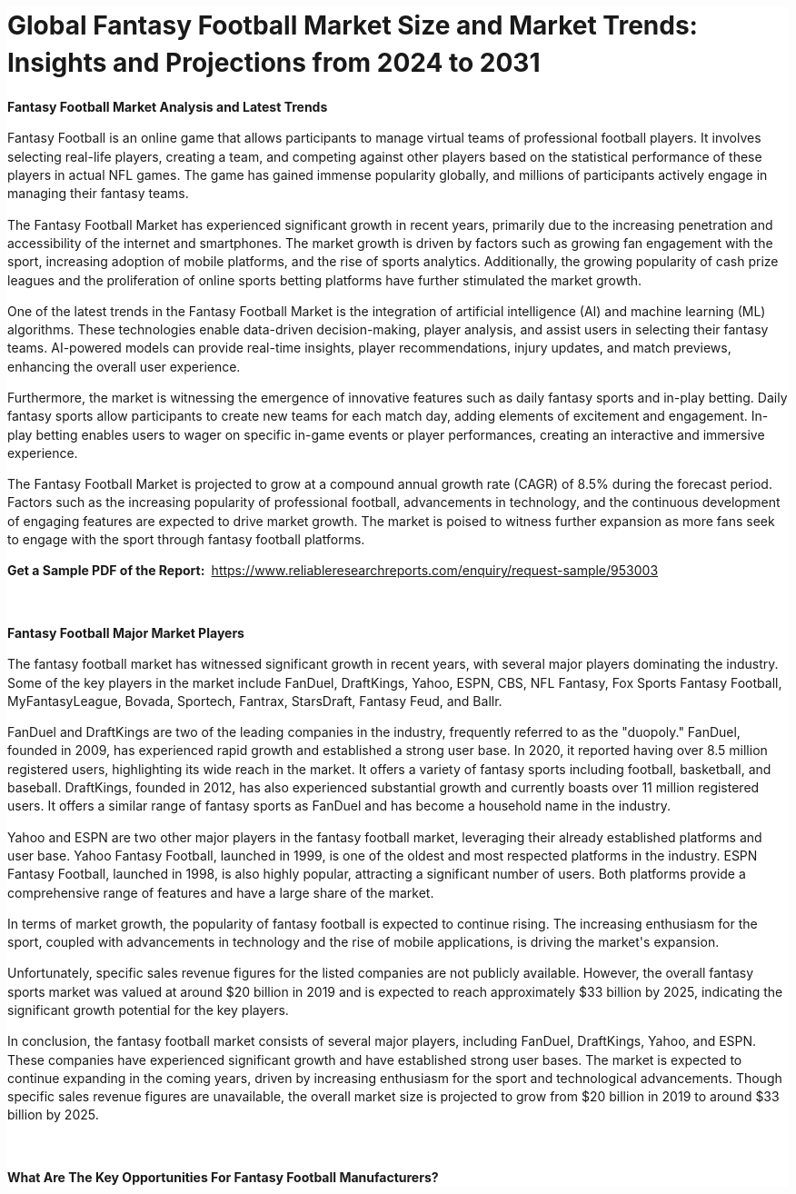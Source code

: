 <p><h1>Global Fantasy Football Market Size and Market Trends: Insights and Projections from 2024 to 2031</h1></p><p><strong>Fantasy Football Market Analysis and Latest Trends</strong></p>
<p><p>Fantasy Football is an online game that allows participants to manage virtual teams of professional football players. It involves selecting real-life players, creating a team, and competing against other players based on the statistical performance of these players in actual NFL games. The game has gained immense popularity globally, and millions of participants actively engage in managing their fantasy teams.</p><p>The Fantasy Football Market has experienced significant growth in recent years, primarily due to the increasing penetration and accessibility of the internet and smartphones. The market growth is driven by factors such as growing fan engagement with the sport, increasing adoption of mobile platforms, and the rise of sports analytics. Additionally, the growing popularity of cash prize leagues and the proliferation of online sports betting platforms have further stimulated the market growth.</p><p>One of the latest trends in the Fantasy Football Market is the integration of artificial intelligence (AI) and machine learning (ML) algorithms. These technologies enable data-driven decision-making, player analysis, and assist users in selecting their fantasy teams. AI-powered models can provide real-time insights, player recommendations, injury updates, and match previews, enhancing the overall user experience.</p><p>Furthermore, the market is witnessing the emergence of innovative features such as daily fantasy sports and in-play betting. Daily fantasy sports allow participants to create new teams for each match day, adding elements of excitement and engagement. In-play betting enables users to wager on specific in-game events or player performances, creating an interactive and immersive experience.</p><p>The Fantasy Football Market is projected to grow at a compound annual growth rate (CAGR) of 8.5% during the forecast period. Factors such as the increasing popularity of professional football, advancements in technology, and the continuous development of engaging features are expected to drive market growth. The market is poised to witness further expansion as more fans seek to engage with the sport through fantasy football platforms.</p></p>
<p><strong>Get a Sample PDF of the Report:&nbsp;</strong> <a href="https://www.reliableresearchreports.com/enquiry/request-sample/953003">https://www.reliableresearchreports.com/enquiry/request-sample/953003</a></p>
<p>&nbsp;</p>
<p><strong>Fantasy Football Major Market Players</strong></p>
<p><p>The fantasy football market has witnessed significant growth in recent years, with several major players dominating the industry. Some of the key players in the market include FanDuel, DraftKings, Yahoo, ESPN, CBS, NFL Fantasy, Fox Sports Fantasy Football, MyFantasyLeague, Bovada, Sportech, Fantrax, StarsDraft, Fantasy Feud, and Ballr.</p><p>FanDuel and DraftKings are two of the leading companies in the industry, frequently referred to as the "duopoly." FanDuel, founded in 2009, has experienced rapid growth and established a strong user base. In 2020, it reported having over 8.5 million registered users, highlighting its wide reach in the market. It offers a variety of fantasy sports including football, basketball, and baseball. DraftKings, founded in 2012, has also experienced substantial growth and currently boasts over 11 million registered users. It offers a similar range of fantasy sports as FanDuel and has become a household name in the industry.</p><p>Yahoo and ESPN are two other major players in the fantasy football market, leveraging their already established platforms and user base. Yahoo Fantasy Football, launched in 1999, is one of the oldest and most respected platforms in the industry. ESPN Fantasy Football, launched in 1998, is also highly popular, attracting a significant number of users. Both platforms provide a comprehensive range of features and have a large share of the market.</p><p>In terms of market growth, the popularity of fantasy football is expected to continue rising. The increasing enthusiasm for the sport, coupled with advancements in technology and the rise of mobile applications, is driving the market's expansion.</p><p>Unfortunately, specific sales revenue figures for the listed companies are not publicly available. However, the overall fantasy sports market was valued at around $20 billion in 2019 and is expected to reach approximately $33 billion by 2025, indicating the significant growth potential for the key players.</p><p>In conclusion, the fantasy football market consists of several major players, including FanDuel, DraftKings, Yahoo, and ESPN. These companies have experienced significant growth and have established strong user bases. The market is expected to continue expanding in the coming years, driven by increasing enthusiasm for the sport and technological advancements. Though specific sales revenue figures are unavailable, the overall market size is projected to grow from $20 billion in 2019 to around $33 billion by 2025.</p></p>
<p>&nbsp;</p>
<p><strong>What Are The Key Opportunities For Fantasy Football Manufacturers?</strong></p>